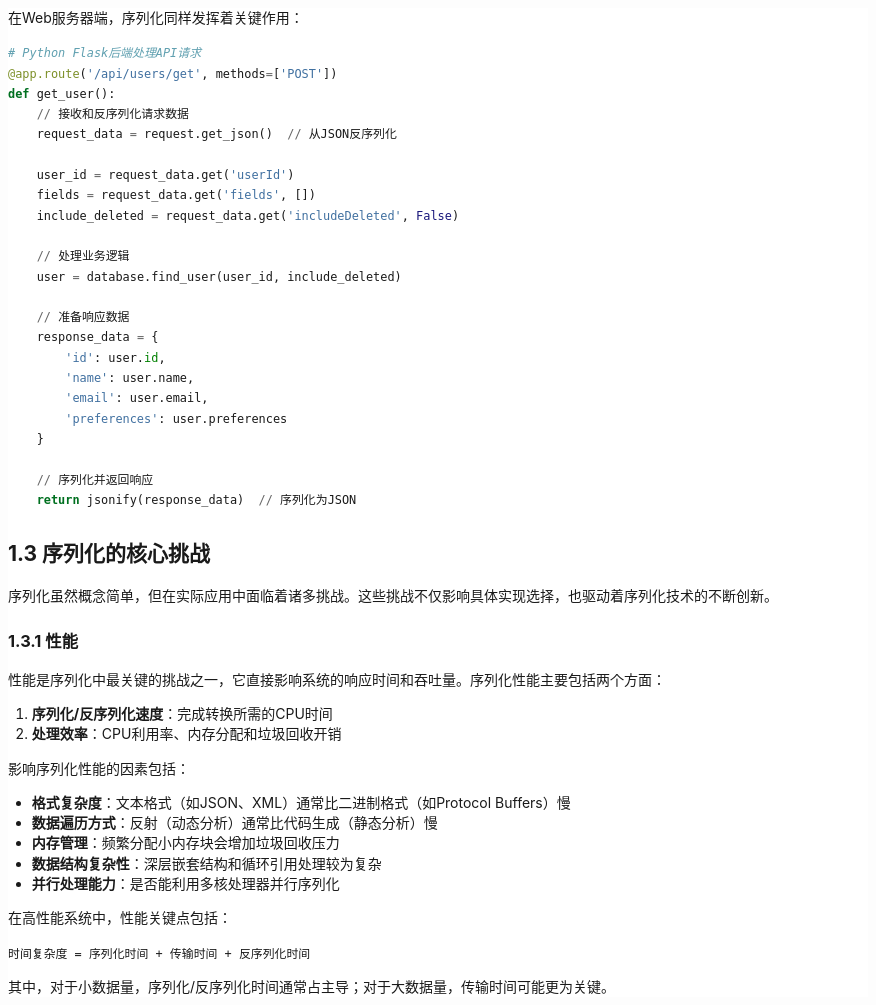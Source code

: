 在Web服务器端，序列化同样发挥着关键作用：

```python
# Python Flask后端处理API请求
@app.route('/api/users/get', methods=['POST'])
def get_user():
    // 接收和反序列化请求数据
    request_data = request.get_json()  // 从JSON反序列化
    
    user_id = request_data.get('userId')
    fields = request_data.get('fields', [])
    include_deleted = request_data.get('includeDeleted', False)
    
    // 处理业务逻辑
    user = database.find_user(user_id, include_deleted)
    
    // 准备响应数据
    response_data = {
        'id': user.id,
        'name': user.name,
        'email': user.email,
        'preferences': user.preferences
    }
    
    // 序列化并返回响应
    return jsonify(response_data)  // 序列化为JSON
```

## 1.3 序列化的核心挑战

序列化虽然概念简单，但在实际应用中面临着诸多挑战。这些挑战不仅影响具体实现选择，也驱动着序列化技术的不断创新。

### 1.3.1 性能

性能是序列化中最关键的挑战之一，它直接影响系统的响应时间和吞吐量。序列化性能主要包括两个方面：

1. **序列化/反序列化速度**：完成转换所需的CPU时间
2. **处理效率**：CPU利用率、内存分配和垃圾回收开销

影响序列化性能的因素包括：

- **格式复杂度**：文本格式（如JSON、XML）通常比二进制格式（如Protocol Buffers）慢
- **数据遍历方式**：反射（动态分析）通常比代码生成（静态分析）慢
- **内存管理**：频繁分配小内存块会增加垃圾回收压力
- **数据结构复杂性**：深层嵌套结构和循环引用处理较为复杂
- **并行处理能力**：是否能利用多核处理器并行序列化

在高性能系统中，性能关键点包括：

```
时间复杂度 = 序列化时间 + 传输时间 + 反序列化时间
```

其中，对于小数据量，序列化/反序列化时间通常占主导；对于大数据量，传输时间可能更为关键。
